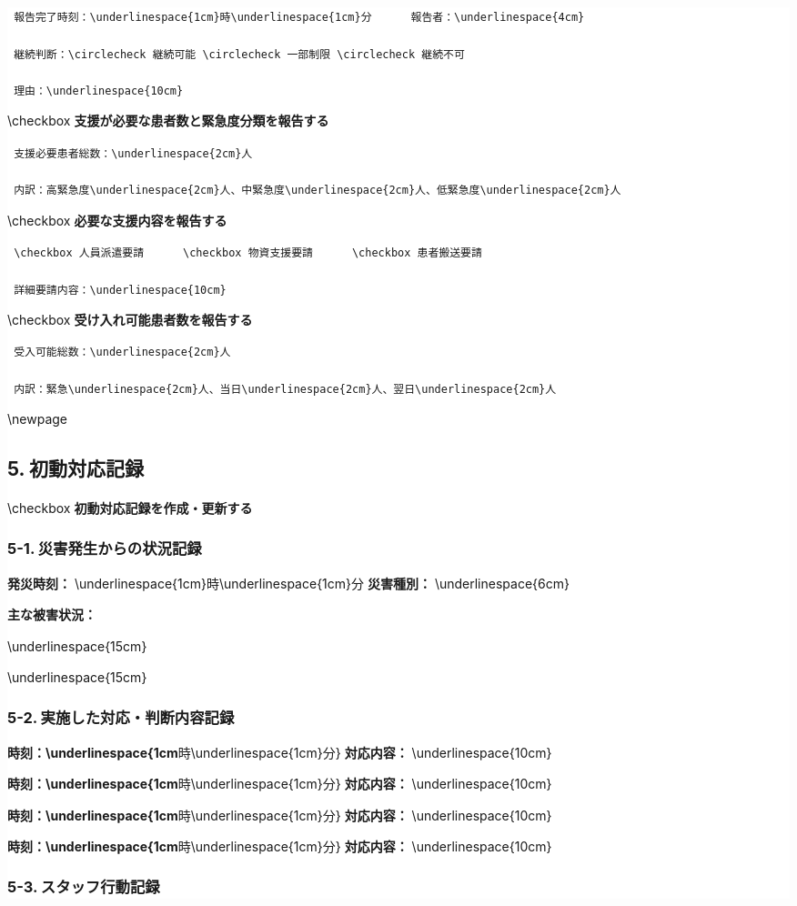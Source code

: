      報告完了時刻：\underlinespace{1cm}時\underlinespace{1cm}分      報告者：\underlinespace{4cm}

     継続判断：\circlecheck 継続可能 \circlecheck 一部制限 \circlecheck 継続不可

     理由：\underlinespace{10cm}



\checkbox **支援が必要な患者数と緊急度分類を報告する**

     支援必要患者総数：\underlinespace{2cm}人

     内訳：高緊急度\underlinespace{2cm}人、中緊急度\underlinespace{2cm}人、低緊急度\underlinespace{2cm}人



\checkbox **必要な支援内容を報告する**

     \checkbox 人員派遣要請      \checkbox 物資支援要請      \checkbox 患者搬送要請

     詳細要請内容：\underlinespace{10cm}



\checkbox **受け入れ可能患者数を報告する**

     受入可能総数：\underlinespace{2cm}人

     内訳：緊急\underlinespace{2cm}人、当日\underlinespace{2cm}人、翌日\underlinespace{2cm}人




\newpage


## 5. 初動対応記録

\checkbox **初動対応記録を作成・更新する**

### 5-1. 災害発生からの状況記録

**発災時刻：** \underlinespace{1cm}時\underlinespace{1cm}分      **災害種別：** \underlinespace{6cm}



**主な被害状況：**

\underlinespace{15cm}

\underlinespace{15cm}



### 5-2. 実施した対応・判断内容記録

**時刻：\underlinespace{1cm**時\underlinespace{1cm}分}      **対応内容：** \underlinespace{10cm}

**時刻：\underlinespace{1cm**時\underlinespace{1cm}分}      **対応内容：** \underlinespace{10cm}

**時刻：\underlinespace{1cm**時\underlinespace{1cm}分}      **対応内容：** \underlinespace{10cm}

**時刻：\underlinespace{1cm**時\underlinespace{1cm}分}      **対応内容：** \underlinespace{10cm}



### 5-3. スタッフ行動記録
